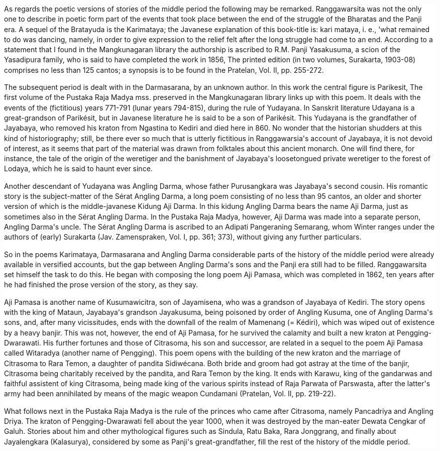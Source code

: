 As regards the poetic versions of stories of the middle period the following may be remarked. Ranggawarsita was not the only one to describe in poetic form part of the events that took place between the end of the struggle of the Bharatas and the Panji era. A sequel of the Bratayuda is the Karimataya; the Javanese explanation of this book-title is: kari mataya, i. e., 'what remained to do was dancing, namely, in order to give expression to the relief felt after the long struggle had come to an end. According to a statement that I found in the Mangkunagaran library the authorship is ascribed to R.M. Panji Yasakusuma, a scion of the Yasadipura family, who is said to have completed the work in 1856, The printed edition (in two volumes, Surakarta, 1903-08) comprises no less than 125 cantos; a synopsis is to be found in the Pratelan, Vol. II, pp. 255-272.

The subsequent period is dealt with in the Darmasarana, by an unknown author. In this work the central figure is Parikesit, The first volume of the Pustaka Raja Madya mss. preserved in the Mangkunagaran library links up with this poem. It deals with the events of the (fictitious) years 771-791 (lunar years 794-815), during the rule of Yudayana. In Sanskrit literature Udayana is a great-grandson of Parikésit, but in Javanese literature he is said to be a son of Parikésit. This Yudayana is the grandfather of Jayabaya, who removed his kraton from Ngastina to Kediri and died here in 860. No wonder that the historian shudders at this kind of historiography; still, be there ever so much that is utterly fictitious in Ranggawarsia's account of Jayabaya, it is not devoid of interest, as it seems that part of the material was drawn from folktales about this ancient monarch. One will find there, for instance, the tale of the origin of the weretiger and the banishment of Jayabaya's loosetongued private weretiger to the forest of Lodaya, which he is said to haunt ever since.

Another descendant of Yudayana was Angling Darma, whose father Purusangkara was Jayabaya's second cousin. His romantic story is the subject-matter of the Sérat Angling Darma, a long poem consisting of no less than 95 cantos, an older and shorter version of which is the middle-javanese Kidung Aji Darma. In this kidung Angling Darma bears the name Aji Darma, just as sometimes also in the Sérat Angling Darma. In the Pustaka Raja Madya, however, Aji Darma was made into a separate person, Angling Darma's uncle. The Sérat Angling Darma is ascribed to an Adipati Pangeraning Semarang, whom Winter ranges under the authors of (early) Surakarta (Jav. Zamenspraken, Vol. I, pp. 361; 373), without giving any further particulars.

So in the poems Karimataya, Darmasarana and Angling Darma considerable parts of the history of the middle period were already available in versified accounts, but the gap between Angling Darma's sons and the Panji era still had to be filled. Ranggawarsita set himself the task to do this. He began with composing the long poem Aji Pamasa, which was completed in 1862, ten years after he had finished the prose version of the story, as they say.

Aji Pamasa is another name of Kusumawicitra, son of Jayamisena, who was a grandson of Jayabaya of Kediri. The story opens with the king of Mataun, Jayabaya's grandson Jayakusuma, being poisoned by order of Angling Kusuma, one of Angling Darma's sons, and, after many vicissitudes, ends with the downfall of the realm of Mamenang (= Kédiri), which was wiped out of existence by a heavy banjir. This was not, however, the end of Aji Pamasa, for he survived the calamity and built a new kraton at Pengging-Dwarawati. His further fortunes and those of Citrasoma, his son and successor, are related in a sequel to the poem Aji Pamasa called Witaradya (another name of Pengging). This poem opens with the building of the new kraton and the marriage of Citrasoma to Rara Temon, a daughter of pandita Sidiwécana. Both bride and groom had got astray at the time of the banjir, Citrasoma being charitably received by the pandita, and Rara Temon by the king. It ends with Karawu, king of the gandarwas and faithful assistent of king Citrasoma, being made king of the various spirits instead of Raja Parwata of Parswasta, after the latter's army had been annihilated by means of the magic weapon Cundamani (Pratelan, Vol. II, pp. 219-22).

What follows next in the Pustaka Raja Madya is the rule of the princes who came after Citrasoma, namely Pancadriya and Angling Driya. The kraton of Pengging-Dwarawati fell about the year 1000, when it was destroyed by the man-eater Dewata Cengkar of Galuh. Stories about him and other mythological figures such as Sindula, Ratu Baka, Rara Jonggrang, and finally about Jayalengkara (Kalasurya), considered by some as Panji's great-grandfather, fill the rest of the history of the middle period.
